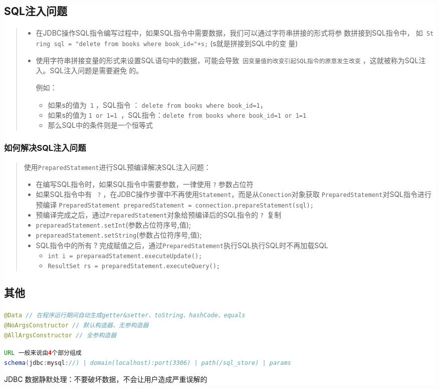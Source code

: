 ## SQL注⼊问题

> * 在JDBC操作SQL指令编写过程中，如果SQL指令中需要数据，我们可以通过字符串拼接的形式将参 数拼接到SQL指令中， 如` String sql = "delete from books where book_id="+s;` (s就是拼接到SQL中的变 量) 
>
> * 使⽤字符串拼接变量的形式来设置SQL语句中的数据，可能会导致` 因变量值的改变引起SQL指令的原意发⽣改变` ，这就被称为SQL注⼊。SQL注⼊问题是需要避免 的。
>
>   例如： 
>
>   * 如果s的值为` 1` ，SQL指令 ： `delete from books where book_id=1`， 
>   * 如果s的值为 `1 or 1=1 `，SQL指令：`delete from books where book_id=1 or 1=1` 
>   * 那么SQL中的条件则是⼀个恒等式

### 如何解决SQL注⼊问题

> 使⽤`PreparedStatement`进⾏SQL预编译解决SQL注⼊问题： 
>
> * 在编写SQL指令时，如果SQL指令中需要参数，⼀律使⽤ `?` 参数占位符 
> * 如果SQL指令中有  ` ?` ，在JDBC操作步骤中不再使⽤`Statement`，⽽是从`Conection`对象获取 `PreparedStatement`对SQL指令进⾏预编译 `PreparedStatement preparedStatement = connection.prepareStatement(sql);` 
> *  预编译完成之后，通过`PreparedStatement`对象给预编译后的SQL指令的 `? `复制 
>   * `prepareadStatement.setInt`(参数占位符序号,值); 
>   * `prepareadStatement.setString`(参数占位符序号,值); 
> * SQL指令中的所有 ? 完成赋值之后，通过`PreparedStatement`执⾏SQL执⾏SQL时不再加载SQL
>   * `int i = prepareadStatement.executeUpdate(); `
>   * `ResultSet rs = preparedStatement.executeQuery();`

## 其他

```java
@Data // 在程序运行期间自动生成getter&setter、toString、hashCode、equals
@NoArgsConstructor // 默认构造器、无参构造器
@AllArgsConstructor // 全参构造器
```

```java
URL 一般来说由4个部分组成
schema(jdbc:mysql://) | domain(localhost):port(3306) | path(/sql_store) | params
```

JDBC 数据静默处理：不要破坏数据，不会让用户造成严重误解的
